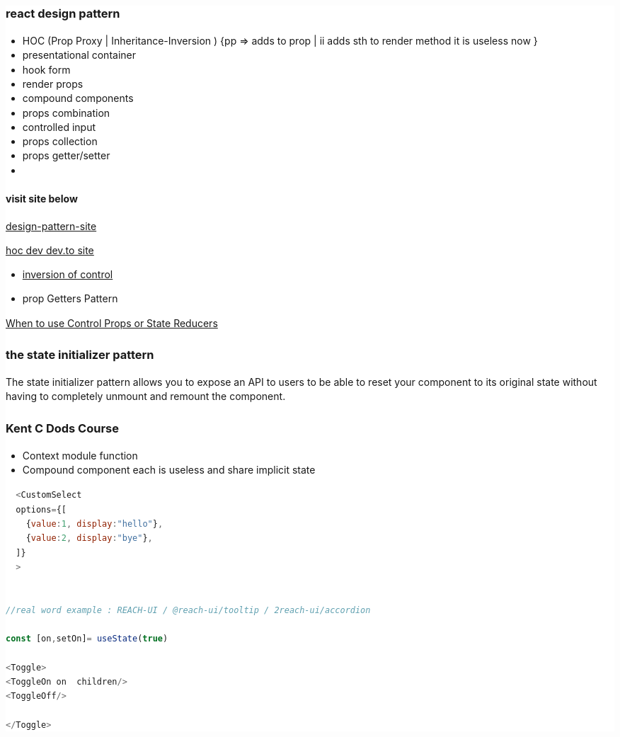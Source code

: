 ### react design pattern

- HOC (Prop Proxy | Inheritance-Inversion )
  {pp => adds to prop | ii adds sth to render method it is useless now }
- presentational container
- hook form
- render props
- compound components
- props combination
- controlled input
- props collection
- props getter/setter
-

#### visit site below

[design-pattern-site](https://www.patterns.dev/react/)

[hoc dev dev.to site ](https://dev.to/sayanide/understanding-react-higher-order-component-hoc-4i06)

- [inversion of control](https://kentcdodds.com/blog/the-state-reducer-pattern-with-react-hooks)

- prop Getters Pattern

[When to use Control Props or State Reducers
](https://kentcdodds.com/blog/control-props-vs-state-reducers)

### the state initializer pattern

The state initializer pattern allows you to expose an API to users to be able to reset your component to its original state without having to completely unmount and remount the component.

### Kent C Dods Course

- Context module function
- Compound component
  each is useless and share implicit state

```javascript
  <CustomSelect
  options={[
    {value:1, display:"hello"},
    {value:2, display:"bye"},
  ]}
  >


//real word example : REACH-UI / @reach-ui/tooltip / 2reach-ui/accordion

const [on,setOn]= useState(true)

<Toggle>
<ToggleOn on  children/>
<ToggleOff/>

</Toggle>

```
